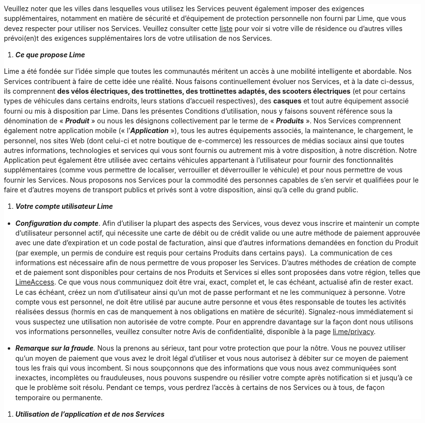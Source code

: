 Veuillez noter que les villes dans lesquelles vous utilisez les Services peuvent également imposer des exigences supplémentaires, notamment en matière de sécurité et d’équipement de protection personnelle non fourni par Lime, que vous devez respecter pour utiliser nos Services. Veuillez consulter cette [liste](http://www.li.me/prudence-paris) pour voir si votre ville de résidence ou d’autres villes prévoi(en)t des exigences supplémentaires lors de votre utilisation de nos Services. 

1.  **_Ce que propose Lime_**

Lime a été fondée sur l’idée simple que toutes les communautés méritent un accès à une mobilité intelligente et abordable. Nos Services contribuent à faire de cette idée une réalité. Nous faisons continuellement évoluer nos Services, et à la date ci-dessus, ils comprennent **des vélos électriques, des trottinettes, des trottinettes adaptés, des scooters électriques** (et pour certains types de véhicules dans certains endroits, leurs stations d’accueil respectives), des **casques** et tout autre équipement associé fourni ou mis à disposition par Lime. Dans les présentes Conditions d’utilisation, nous y faisons souvent référence sous la dénomination de « **_Produit_** » ou nous les désignons collectivement par le terme de « **_Produits_** ». Nos Services comprennent également notre application mobile (« l’**_Application_** »), tous les autres équipements associés, la maintenance, le chargement, le personnel, nos sites Web (dont celui-ci et notre boutique de e-commerce) les ressources de médias sociaux ainsi que toutes autres informations, technologies et services qui vous sont fournis ou autrement mis à votre disposition, à notre discrétion. Notre Application peut également être utilisée avec certains véhicules appartenant à l’utilisateur pour fournir des fonctionnalités supplémentaires (comme vous permettre de localiser, verrouiller et déverrouiller le véhicule) et pour nous permettre de vous fournir les Services. Nous proposons nos Services pour la commodité des personnes capables de s’en servir et qualifiées pour le faire et d’autres moyens de transport publics et privés sont à votre disposition, ainsi qu’à celle du grand public.

1.  **_Votre compte utilisateur Lime_**

*   **_Configuration du compte_**. Afin d’utiliser la plupart des aspects des Services, vous devez vous inscrire et maintenir un compte d’utilisateur personnel actif, qui nécessite une carte de débit ou de crédit valide ou une autre méthode de paiement approuvée avec une date d’expiration et un code postal de facturation, ainsi que d’autres informations demandées en fonction du Produit (par exemple, un permis de conduire est requis pour certains Produits dans certains pays).  La communication de ces informations est nécessaire afin de nous permettre de vous proposer les Services. D’autres méthodes de création de compte et de paiement sont disponibles pour certains de nos Produits et Services si elles sont proposées dans votre région, telles que [LimeAccess](https://www.li.me/community-impact). Ce que vous nous communiquez doit être vrai, exact, complet et, le cas échéant, actualisé afin de rester exact. Le cas échéant, créez un nom d’utilisateur ainsi qu’un mot de passe performant et ne les communiquez à personne. Votre compte vous est personnel, ne doit être utilisé par aucune autre personne et vous êtes responsable de toutes les activités réalisées dessus (hormis en cas de manquement à nos obligations en matière de sécurité). Signalez-nous immédiatement si vous suspectez une utilisation non autorisée de votre compte. Pour en apprendre davantage sur la façon dont nous utilisons vos informations personnelles, veuillez consulter notre Avis de confidentialité, disponible à la page [li.me/privacy](http://www.li.me/privacy).

*   **_Remarque sur la fraude_**_._ Nous la prenons au sérieux, tant pour votre protection que pour la nôtre. Vous ne pouvez utiliser qu’un moyen de paiement que vous avez le droit légal d’utiliser et vous nous autorisez à débiter sur ce moyen de paiement tous les frais qui vous incombent. Si nous soupçonnons que des informations que vous nous avez communiquées sont inexactes, incomplètes ou frauduleuses, nous pouvons suspendre ou résilier votre compte après notification si et jusqu’à ce que le problème soit résolu. Pendant ce temps, vous perdrez l’accès à certains de nos Services ou à tous, de façon temporaire ou permanente.

1.  **_Utilisation de l’application et de nos Services_**
